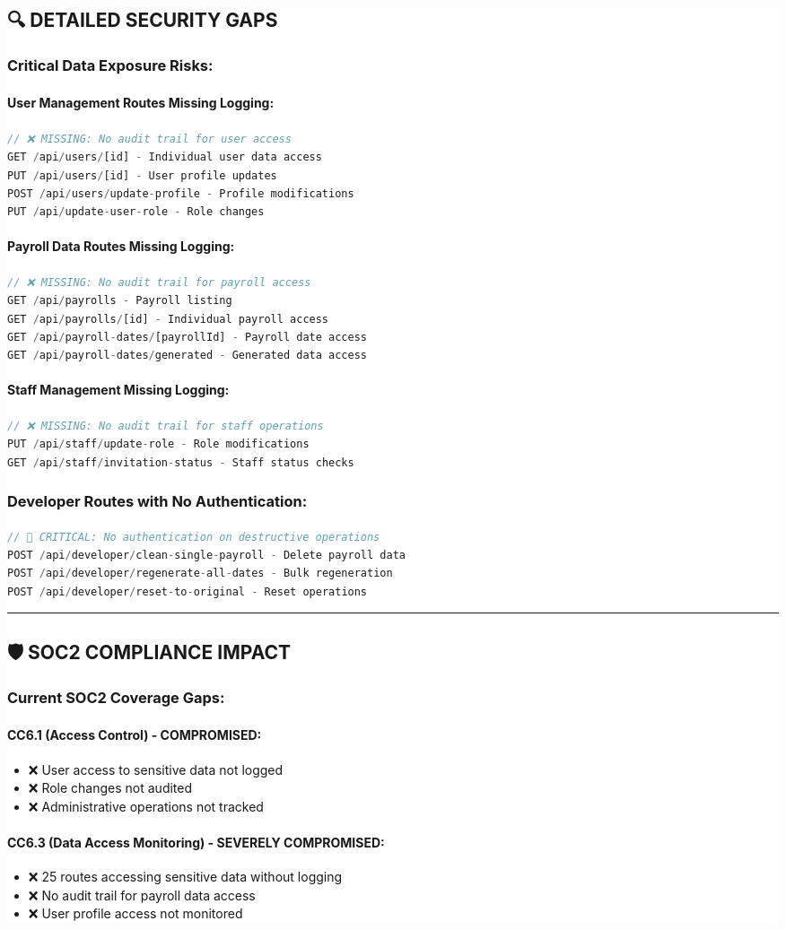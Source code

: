
## 🔍 DETAILED SECURITY GAPS

### **Critical Data Exposure Risks:**

#### **User Management Routes Missing Logging:**
```typescript
// ❌ MISSING: No audit trail for user access
GET /api/users/[id] - Individual user data access
PUT /api/users/[id] - User profile updates  
POST /api/users/update-profile - Profile modifications
PUT /api/update-user-role - Role changes
```

#### **Payroll Data Routes Missing Logging:**
```typescript
// ❌ MISSING: No audit trail for payroll access
GET /api/payrolls - Payroll listing
GET /api/payrolls/[id] - Individual payroll access
GET /api/payroll-dates/[payrollId] - Payroll date access
GET /api/payroll-dates/generated - Generated data access
```

#### **Staff Management Missing Logging:**
```typescript
// ❌ MISSING: No audit trail for staff operations
PUT /api/staff/update-role - Role modifications
GET /api/staff/invitation-status - Staff status checks
```

### **Developer Routes with No Authentication:**
```typescript
// 🚨 CRITICAL: No authentication on destructive operations
POST /api/developer/clean-single-payroll - Delete payroll data
POST /api/developer/regenerate-all-dates - Bulk regeneration
POST /api/developer/reset-to-original - Reset operations
```

---

## 🛡️ SOC2 COMPLIANCE IMPACT

### **Current SOC2 Coverage Gaps:**

#### **CC6.1 (Access Control) - COMPROMISED:**
- ❌ User access to sensitive data not logged
- ❌ Role changes not audited
- ❌ Administrative operations not tracked

#### **CC6.3 (Data Access Monitoring) - SEVERELY COMPROMISED:**
- ❌ 25 routes accessing sensitive data without logging
- ❌ No audit trail for payroll data access
- ❌ User profile access not monitored
